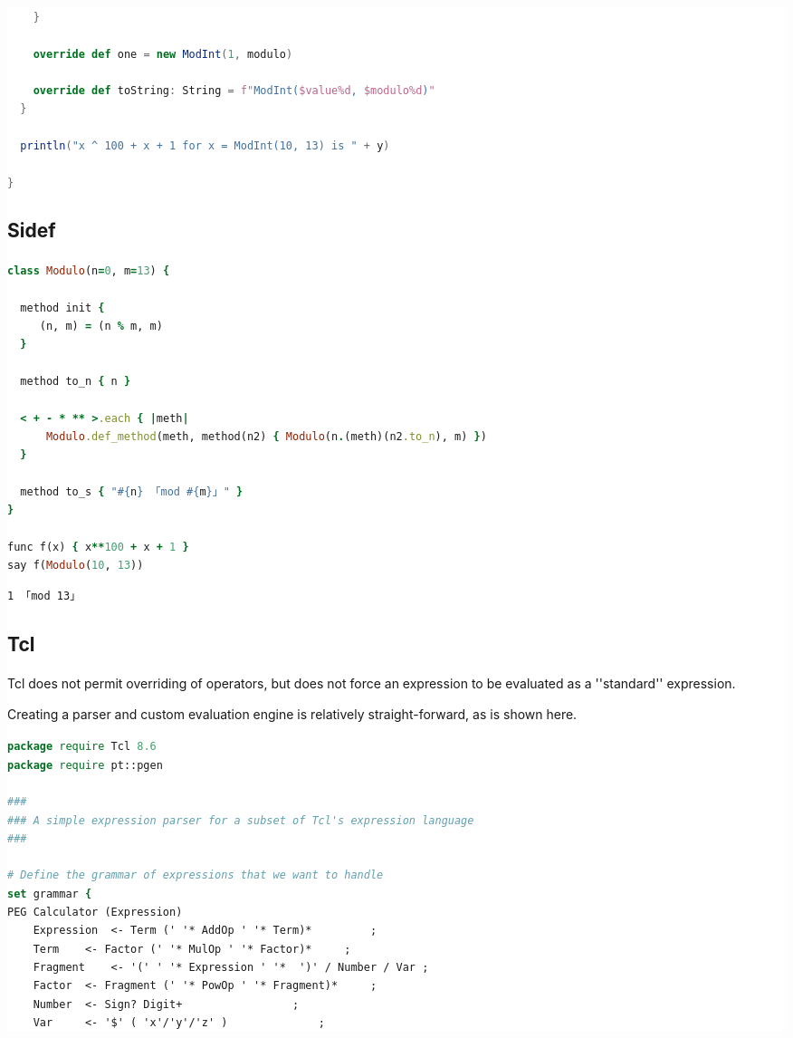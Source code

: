 ```Scala
    }

    override def one = new ModInt(1, modulo)

    override def toString: String = f"ModInt($value%d, $modulo%d)"
  }

  println("x ^ 100 + x + 1 for x = ModInt(10, 13) is " + y)

}
```


## Sidef

```ruby
class Modulo(n=0, m=13) {

  method init {
     (n, m) = (n % m, m)
  }

  method to_n { n }

  < + - * ** >.each { |meth|
      Modulo.def_method(meth, method(n2) { Modulo(n.(meth)(n2.to_n), m) })
  }

  method to_s { "#{n} 「mod #{m}」" }
}

func f(x) { x**100 + x + 1 }
say f(Modulo(10, 13))
```

```txt
1 「mod 13」
```



## Tcl

Tcl does not permit overriding of operators, but does not force an expression
to be evaluated as a ''standard'' expression.

Creating a parser and custom evaluation engine is relatively straight-forward,
as is shown here.
```tcl
package require Tcl 8.6
package require pt::pgen

###
### A simple expression parser for a subset of Tcl's expression language
###

# Define the grammar of expressions that we want to handle
set grammar {
PEG Calculator (Expression)
    Expression	<- Term (' '* AddOp ' '* Term)*			;
    Term	<- Factor (' '* MulOp ' '* Factor)*		;
    Fragment	<- '(' ' '* Expression ' '*  ')' / Number / Var	;
    Factor	<- Fragment (' '* PowOp ' '* Fragment)*		;
    Number	<- Sign? Digit+					;
    Var		<- '$' ( 'x'/'y'/'z' )				;

```